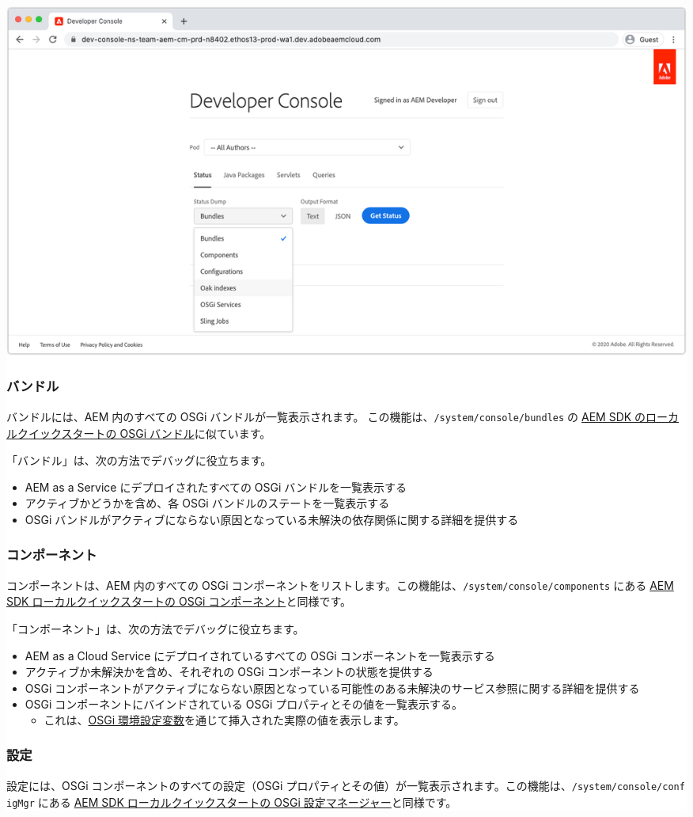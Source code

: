 ![Developer Console - ステータス](./assets/developer-console/status.png)

### バンドル

バンドルには、AEM 内のすべての OSGi バンドルが一覧表示されます。 この機能は、`/system/console/bundles` の [AEM SDK のローカルクイックスタートの OSGi バンドル](http://localhost:4502/system/console/bundles)に似ています。

「バンドル」は、次の方法でデバッグに役立ちます。

+ AEM as a Service にデプロイされたすべての OSGi バンドルを一覧表示する
+ アクティブかどうかを含め、各 OSGi バンドルのステートを一覧表示する
+ OSGi バンドルがアクティブにならない原因となっている未解決の依存関係に関する詳細を提供する

### コンポーネント

コンポーネントは、AEM 内のすべての OSGi コンポーネントをリストします。この機能は、`/system/console/components` にある [AEM SDK ローカルクイックスタートの OSGi コンポーネント](http://localhost:4502/system/console/components)と同様です。

「コンポーネント」は、次の方法でデバッグに役立ちます。

+ AEM as a Cloud Service にデプロイされているすべての OSGi コンポーネントを一覧表示する
+ アクティブか未解決かを含め、それぞれの OSGi コンポーネントの状態を提供する
+ OSGi コンポーネントがアクティブにならない原因となっている可能性のある未解決のサービス参照に関する詳細を提供する
+ OSGi コンポーネントにバインドされている OSGi プロパティとその値を一覧表示する。
   + これは、[OSGi 環境設定変数](https://experienceleague.adobe.com/docs/experience-manager-cloud-service/content/implementing/deploying/configuring-osgi.html?lang=ja#environment-specific-configuration-values)を通じて挿入された実際の値を表示します。

### 設定

設定には、OSGi コンポーネントのすべての設定（OSGi プロパティとその値）が一覧表示されます。この機能は、`/system/console/configMgr` にある [AEM SDK ローカルクイックスタートの OSGi 設定マネージャー](http://localhost:4502/system/console/configMgr)と同様です。
